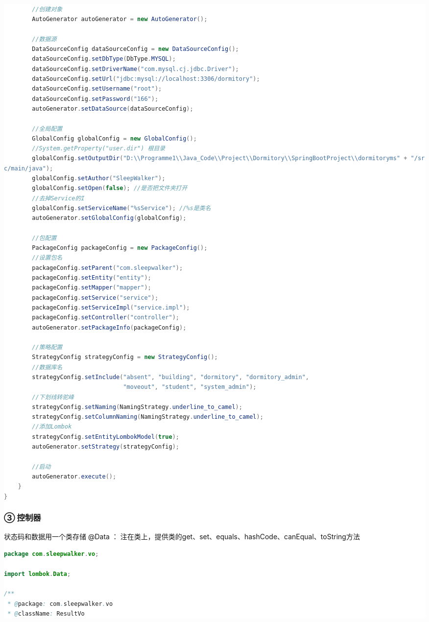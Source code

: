 ```java
        //创建对象
        AutoGenerator autoGenerator = new AutoGenerator();

        //数据源
        DataSourceConfig dataSourceConfig = new DataSourceConfig();
        dataSourceConfig.setDbType(DbType.MYSQL);
        dataSourceConfig.setDriverName("com.mysql.cj.jdbc.Driver");
        dataSourceConfig.setUrl("jdbc:mysql://localhost:3306/dormitory");
        dataSourceConfig.setUsername("root");
        dataSourceConfig.setPassword("166");
        autoGenerator.setDataSource(dataSourceConfig);

        //全局配置
        GlobalConfig globalConfig = new GlobalConfig();
        //System.getProperty("user.dir") 根目录
        globalConfig.setOutputDir("D:\\Programme1\\Java_Code\\Project\\Dormitory\\SpringBootProject\\dormitoryms" + "/src/main/java");
        globalConfig.setAuthor("SleepWalker");
        globalConfig.setOpen(false); //是否把文件夹打开
        //去掉Service的I
        globalConfig.setServiceName("%sService"); //%s是类名
        autoGenerator.setGlobalConfig(globalConfig);

        //包配置
        PackageConfig packageConfig = new PackageConfig();
        //设置包名
        packageConfig.setParent("com.sleepwalker");
        packageConfig.setEntity("entity");
        packageConfig.setMapper("mapper");
        packageConfig.setService("service");
        packageConfig.setServiceImpl("service.impl");
        packageConfig.setController("controller");
        autoGenerator.setPackageInfo(packageConfig);

        //策略配置
        StrategyConfig strategyConfig = new StrategyConfig();
        //数据库名
        strategyConfig.setInclude("absent", "building", "dormitory", "dormitory_admin",
                                  "moveout", "student", "system_admin");
        //下划线转驼峰
        strategyConfig.setNaming(NamingStrategy.underline_to_camel);
        strategyConfig.setColumnNaming(NamingStrategy.underline_to_camel);
        //添加Lombok
        strategyConfig.setEntityLombokModel(true);
        autoGenerator.setStrategy(strategyConfig);

        //启动
        autoGenerator.execute();
    }
}
```
### ③ 控制器
状态码和数据用一个类存储
@Data ： 注在类上，提供类的get、set、equals、hashCode、canEqual、toString方法
```java
package com.sleepwalker.vo;

import lombok.Data;

/**
 * @package: com.sleepwalker.vo
 * @className: ResultVo
```